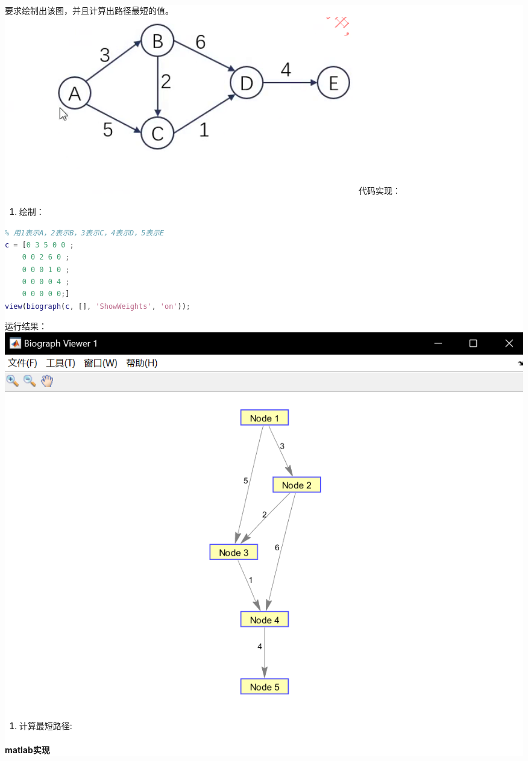 要求绘制出该图，并且计算出路径最短的值。
![alt text](pictures/图论/image-35.png)
代码实现： 
1. 绘制：
 ```matlab
% 用1表示A，2表示B，3表示C，4表示D，5表示E
c = [0 3 5 0 0 ;
     0 0 2 6 0 ;
     0 0 0 1 0 ;
     0 0 0 0 4 ;
     0 0 0 0 0;]
 view(biograph(c, [], 'ShowWeights', 'on'));
```
运行结果：
![alt text](pictures/图论/image-41.png)
1. 计算最短路径:
#### matlab实现